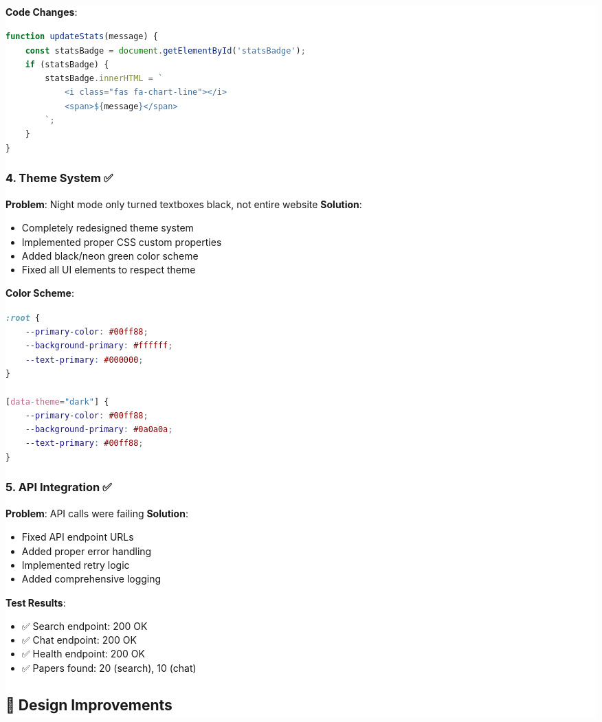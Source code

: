 **Code Changes**:
```javascript
function updateStats(message) {
    const statsBadge = document.getElementById('statsBadge');
    if (statsBadge) {
        statsBadge.innerHTML = `
            <i class="fas fa-chart-line"></i>
            <span>${message}</span>
        `;
    }
}
```

### 4. **Theme System** ✅
**Problem**: Night mode only turned textboxes black, not entire website
**Solution**:
- Completely redesigned theme system
- Implemented proper CSS custom properties
- Added black/neon green color scheme
- Fixed all UI elements to respect theme

**Color Scheme**:
```css
:root {
    --primary-color: #00ff88;
    --background-primary: #ffffff;
    --text-primary: #000000;
}

[data-theme="dark"] {
    --primary-color: #00ff88;
    --background-primary: #0a0a0a;
    --text-primary: #00ff88;
}
```

### 5. **API Integration** ✅
**Problem**: API calls were failing
**Solution**:
- Fixed API endpoint URLs
- Added proper error handling
- Implemented retry logic
- Added comprehensive logging

**Test Results**:
- ✅ Search endpoint: 200 OK
- ✅ Chat endpoint: 200 OK  
- ✅ Health endpoint: 200 OK
- ✅ Papers found: 20 (search), 10 (chat)

## 🎨 **Design Improvements**
